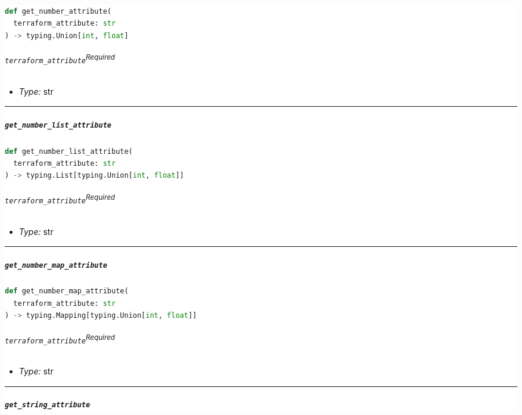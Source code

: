 ```python
def get_number_attribute(
  terraform_attribute: str
) -> typing.Union[int, float]
```

###### `terraform_attribute`<sup>Required</sup> <a name="terraform_attribute" id="@cdktf/provider-local.dataLocalFile.DataLocalFile.getNumberAttribute.parameter.terraformAttribute"></a>

- *Type:* str

---

##### `get_number_list_attribute` <a name="get_number_list_attribute" id="@cdktf/provider-local.dataLocalFile.DataLocalFile.getNumberListAttribute"></a>

```python
def get_number_list_attribute(
  terraform_attribute: str
) -> typing.List[typing.Union[int, float]]
```

###### `terraform_attribute`<sup>Required</sup> <a name="terraform_attribute" id="@cdktf/provider-local.dataLocalFile.DataLocalFile.getNumberListAttribute.parameter.terraformAttribute"></a>

- *Type:* str

---

##### `get_number_map_attribute` <a name="get_number_map_attribute" id="@cdktf/provider-local.dataLocalFile.DataLocalFile.getNumberMapAttribute"></a>

```python
def get_number_map_attribute(
  terraform_attribute: str
) -> typing.Mapping[typing.Union[int, float]]
```

###### `terraform_attribute`<sup>Required</sup> <a name="terraform_attribute" id="@cdktf/provider-local.dataLocalFile.DataLocalFile.getNumberMapAttribute.parameter.terraformAttribute"></a>

- *Type:* str

---

##### `get_string_attribute` <a name="get_string_attribute" id="@cdktf/provider-local.dataLocalFile.DataLocalFile.getStringAttribute"></a>
